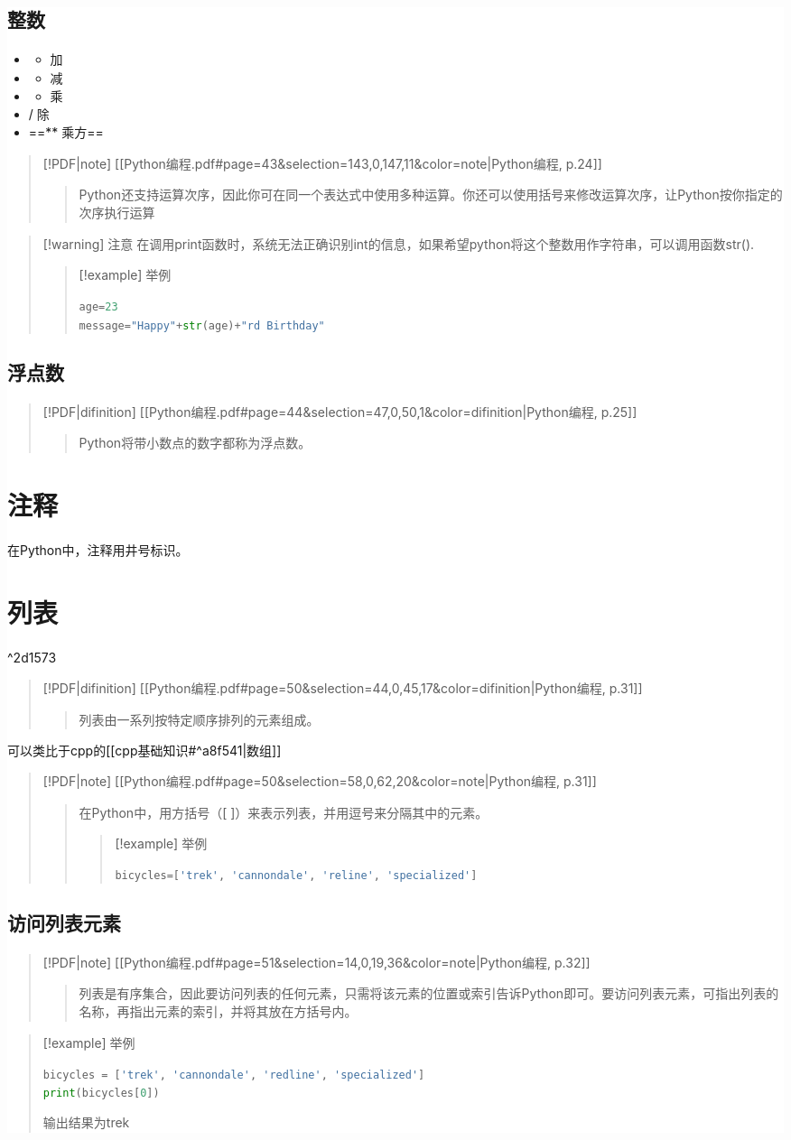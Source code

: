 ## 整数
- + 加
- - 减
- * 乘
- / 除
- ==** 乘方==
> [!PDF|note] [[Python编程.pdf#page=43&selection=143,0,147,11&color=note|Python编程, p.24]]
> > Python还支持运算次序，因此你可在同一个表达式中使用多种运算。你还可以使用括号来修改运算次序，让Python按你指定的次序执行运算

> [!warning] 注意
> 在调用print函数时，系统无法正确识别int的信息，如果希望python将这个整数用作字符串，可以调用函数str().
> > [!example] 举例
> > ```python
> > age=23
> > message="Happy"+str(age)+"rd Birthday"
> >```

## 浮点数
> [!PDF|difinition] [[Python编程.pdf#page=44&selection=47,0,50,1&color=difinition|Python编程, p.25]]
> > Python将带小数点的数字都称为浮点数。
> 
> 

# 注释
在Python中，注释用井号标识。

# 列表

^2d1573

> [!PDF|difinition] [[Python编程.pdf#page=50&selection=44,0,45,17&color=difinition|Python编程, p.31]]
> > 列表由一系列按特定顺序排列的元素组成。

可以类比于cpp的[[cpp基础知识#^a8f541|数组]]

> [!PDF|note] [[Python编程.pdf#page=50&selection=58,0,62,20&color=note|Python编程, p.31]]
> > 在Python中，用方括号（[ ]）来表示列表，并用逗号来分隔其中的元素。
> > > [!example] 举例
> > > ```python
> > > bicycles=['trek', 'cannondale', 'reline', 'specialized']
> > > ```
> 

## 访问列表元素
> [!PDF|note] [[Python编程.pdf#page=51&selection=14,0,19,36&color=note|Python编程, p.32]]
> > 列表是有序集合，因此要访问列表的任何元素，只需将该元素的位置或索引告诉Python即可。要访问列表元素，可指出列表的名称，再指出元素的索引，并将其放在方括号内。

> [!example] 举例
> ```python
> bicycles = ['trek', 'cannondale', 'redline', 'specialized']
> print(bicycles[0])
> ```
> 输出结果为trek
